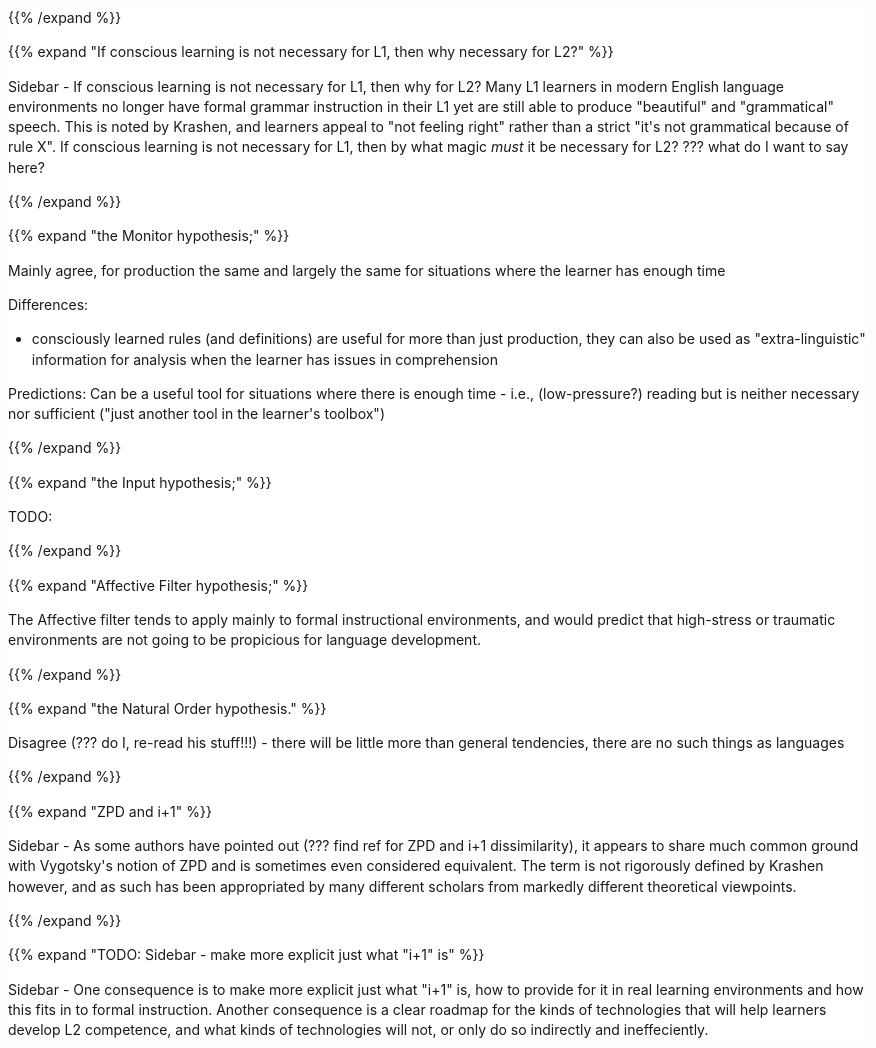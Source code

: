 {{% /expand %}}

{{% expand "If conscious learning is not necessary for L1, then why necessary for L2?" %}}

Sidebar - If conscious learning is not necessary for L1, then why for L2?
Many L1 learners in modern English language environments no longer have formal grammar instruction in their L1 yet are still able to produce "beautiful" and "grammatical" speech. This is noted by Krashen, and learners appeal to "not feeling right" rather than a strict "it's not grammatical because of rule X". If conscious learning is not necessary for L1, then by what magic *must* it be necessary for L2? ??? what do I want to say here?

{{% /expand %}}

{{% expand "the Monitor hypothesis;" %}}

Mainly agree, for production the same and largely the same for situations where the learner has enough time

Differences:
- consciously learned rules (and definitions) are useful for more than just production, they can also be used as "extra-linguistic" information for analysis when the learner has issues in comprehension

Predictions:
Can be a useful tool for situations where there is enough time - i.e., (low-pressure?) reading but is neither necessary nor sufficient ("just another tool in the learner's toolbox")

{{% /expand %}}

{{% expand "the Input hypothesis;" %}}

TODO:

{{% /expand %}}

{{% expand "Affective Filter hypothesis;" %}}

The Affective filter tends to apply mainly to formal instructional environments, and would predict that high-stress or traumatic environments are not going to be propicious for language development.

{{% /expand %}}

{{% expand "the Natural Order hypothesis." %}}

Disagree (??? do I, re-read his stuff!!!) - there will be little more than general tendencies, there are no such things as languages

{{% /expand %}}

{{% expand "ZPD and i+1" %}}

Sidebar - As some authors have pointed out (??? find ref for ZPD and i+1 dissimilarity), it appears to share much common ground with Vygotsky's notion of ZPD and is sometimes even considered equivalent. The term is not rigorously defined by Krashen however, and as such has been appropriated by many different scholars from markedly different theoretical viewpoints.

{{% /expand %}}

{{% expand "TODO: Sidebar - make more explicit just what \"i+1\" is" %}}

Sidebar - One consequence is to make more explicit just what "i+1" is, how to provide for it in real learning environments and how this fits in to formal instruction. Another consequence is a clear roadmap for the kinds of technologies that will help learners develop L2 competence, and what kinds of technologies will not, or only do so indirectly and ineffeciently.
